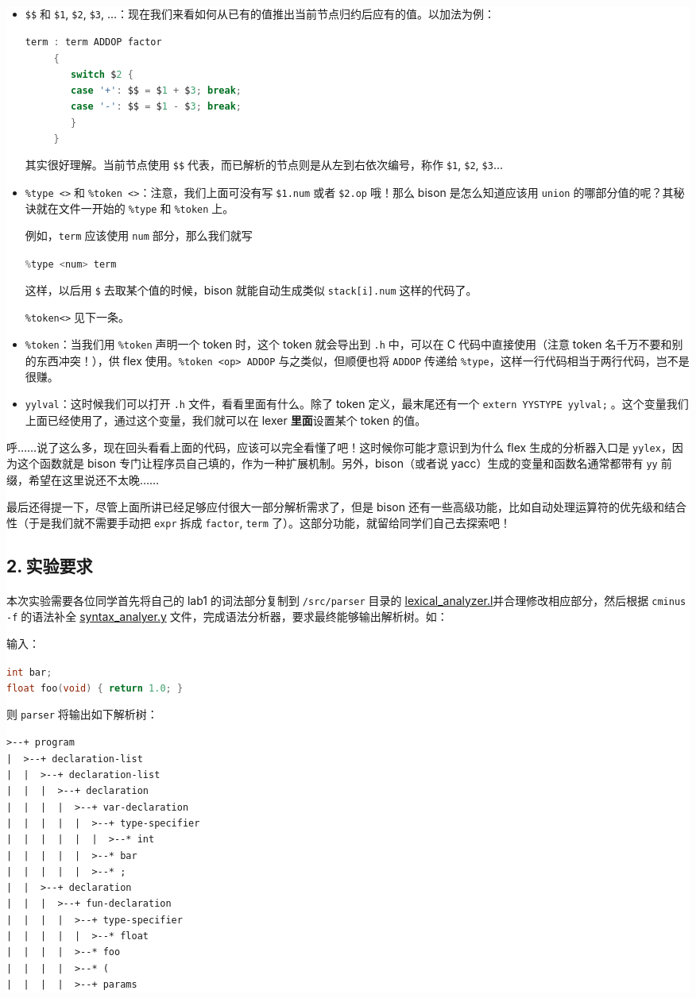 * `$$` 和 `$1`, `$2`, `$3`, ...：现在我们来看如何从已有的值推出当前节点归约后应有的值。以加法为例：

  ```c
  term : term ADDOP factor
       {
          switch $2 {
          case '+': $$ = $1 + $3; break;
          case '-': $$ = $1 - $3; break;
          }
       }
  ```
  
  其实很好理解。当前节点使用 `$$` 代表，而已解析的节点则是从左到右依次编号，称作 `$1`, `$2`, `$3`...
  
* `%type <>` 和 `%token <>`：注意，我们上面可没有写 `$1.num` 或者 `$2.op` 哦！那么 bison 是怎么知道应该用 `union` 的哪部分值的呢？其秘诀就在文件一开始的 `%type` 和 `%token` 上。

  例如，`term` 应该使用 `num` 部分，那么我们就写
  
  ```c
  %type <num> term
  ```
  
  这样，以后用 `$` 去取某个值的时候，bison 就能自动生成类似 `stack[i].num` 这样的代码了。
  
  `%token<>` 见下一条。

* `%token`：当我们用 `%token` 声明一个 token 时，这个 token 就会导出到 `.h` 中，可以在 C 代码中直接使用（注意 token 名千万不要和别的东西冲突！），供 flex 使用。`%token <op> ADDOP` 与之类似，但顺便也将 `ADDOP` 传递给 `%type`，这样一行代码相当于两行代码，岂不是很赚。

* `yylval`：这时候我们可以打开 `.h` 文件，看看里面有什么。除了 token 定义，最末尾还有一个 `extern YYSTYPE yylval;` 。这个变量我们上面已经使用了，通过这个变量，我们就可以在 lexer **里面**设置某个 token 的值。

呼……说了这么多，现在回头看看上面的代码，应该可以完全看懂了吧！这时候你可能才意识到为什么 flex 生成的分析器入口是 `yylex`，因为这个函数就是 bison 专门让程序员自己填的，作为一种扩展机制。另外，bison（或者说 yacc）生成的变量和函数名通常都带有 `yy` 前缀，希望在这里说还不太晚……

最后还得提一下，尽管上面所讲已经足够应付很大一部分解析需求了，但是 bison 还有一些高级功能，比如自动处理运算符的优先级和结合性（于是我们就不需要手动把 `expr` 拆成 `factor`, `term` 了）。这部分功能，就留给同学们自己去探索吧！

## 2. 实验要求

本次实验需要各位同学首先将自己的 lab1 的词法部分复制到 `/src/parser` 目录的 [lexical\_analyzer.l](./src/parser/lexical\_analyzer.l)并合理修改相应部分，然后根据 `cminus-f` 的语法补全 [syntax\_analyer.y](./src/parser/syntax_analyzer.y) 文件，完成语法分析器，要求最终能够输出解析树。如：

输入：

```c
int bar;
float foo(void) { return 1.0; }
```

则 `parser` 将输出如下解析树：

```
>--+ program
|  >--+ declaration-list
|  |  >--+ declaration-list
|  |  |  >--+ declaration
|  |  |  |  >--+ var-declaration
|  |  |  |  |  >--+ type-specifier
|  |  |  |  |  |  >--* int
|  |  |  |  |  >--* bar
|  |  |  |  |  >--* ;
|  |  >--+ declaration
|  |  |  >--+ fun-declaration
|  |  |  |  >--+ type-specifier
|  |  |  |  |  >--* float
|  |  |  |  >--* foo
|  |  |  |  >--* (
|  |  |  |  >--+ params
```